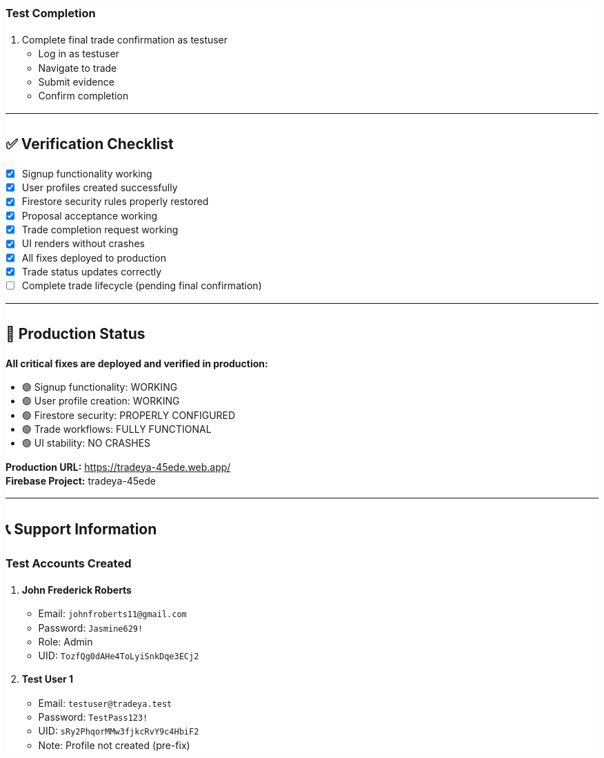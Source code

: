 ### Test Completion
1. Complete final trade confirmation as testuser
   - Log in as testuser
   - Navigate to trade
   - Submit evidence
   - Confirm completion

---

## ✅ Verification Checklist

- [x] Signup functionality working
- [x] User profiles created successfully
- [x] Firestore security rules properly restored
- [x] Proposal acceptance working
- [x] Trade completion request working
- [x] UI renders without crashes
- [x] All fixes deployed to production
- [x] Trade status updates correctly
- [ ] Complete trade lifecycle (pending final confirmation)

---

## 🚀 Production Status

**All critical fixes are deployed and verified in production:**
- 🟢 Signup functionality: WORKING
- 🟢 User profile creation: WORKING
- 🟢 Firestore security: PROPERLY CONFIGURED
- 🟢 Trade workflows: FULLY FUNCTIONAL
- 🟢 UI stability: NO CRASHES

**Production URL:** https://tradeya-45ede.web.app/  
**Firebase Project:** tradeya-45ede

---

## 📞 Support Information

### Test Accounts Created
1. **John Frederick Roberts**
   - Email: `johnfroberts11@gmail.com`
   - Password: `Jasmine629!`
   - Role: Admin
   - UID: `TozfQg0dAHe4ToLyiSnkDqe3ECj2`

2. **Test User 1**
   - Email: `testuser@tradeya.test`
   - Password: `TestPass123!`
   - UID: `sRy2PhqorMMw3fjkcRvY9c4HbiF2`
   - Note: Profile not created (pre-fix)
